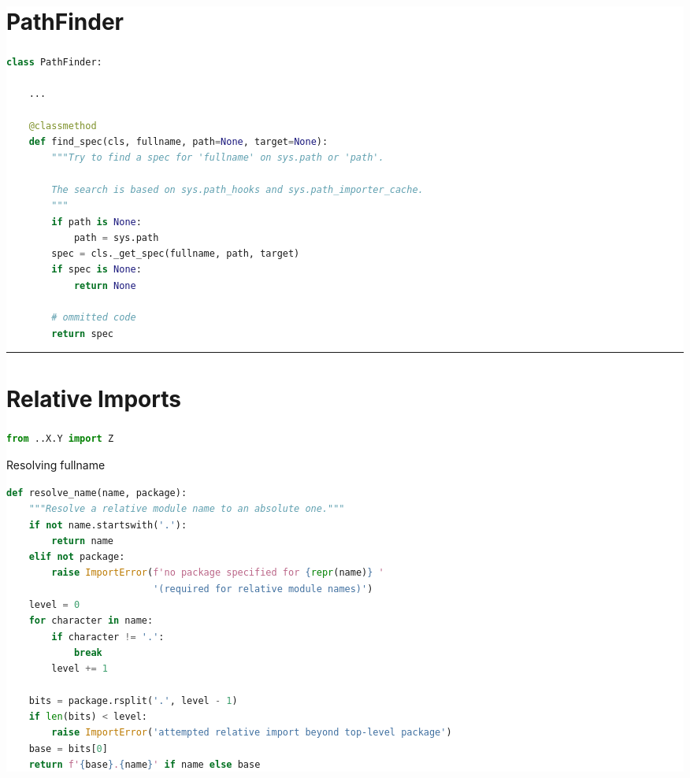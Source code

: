 # PathFinder


```python {all|6|11-12|13-18|all}
class PathFinder:

    ...

    @classmethod
    def find_spec(cls, fullname, path=None, target=None):
        """Try to find a spec for 'fullname' on sys.path or 'path'.

        The search is based on sys.path_hooks and sys.path_importer_cache.
        """
        if path is None:
            path = sys.path
        spec = cls._get_spec(fullname, path, target)
        if spec is None:
            return None

        # ommitted code
        return spec
```





---

# Relative Imports

```python
from ..X.Y import Z
```
Resolving fullname 

```python {1|3-7|8-12|14-18|all}
def resolve_name(name, package):
    """Resolve a relative module name to an absolute one."""
    if not name.startswith('.'):
        return name
    elif not package:
        raise ImportError(f'no package specified for {repr(name)} '
                          '(required for relative module names)')
    level = 0
    for character in name:
        if character != '.':
            break
        level += 1

    bits = package.rsplit('.', level - 1)
    if len(bits) < level:
        raise ImportError('attempted relative import beyond top-level package')
    base = bits[0]
    return f'{base}.{name}' if name else base
```
